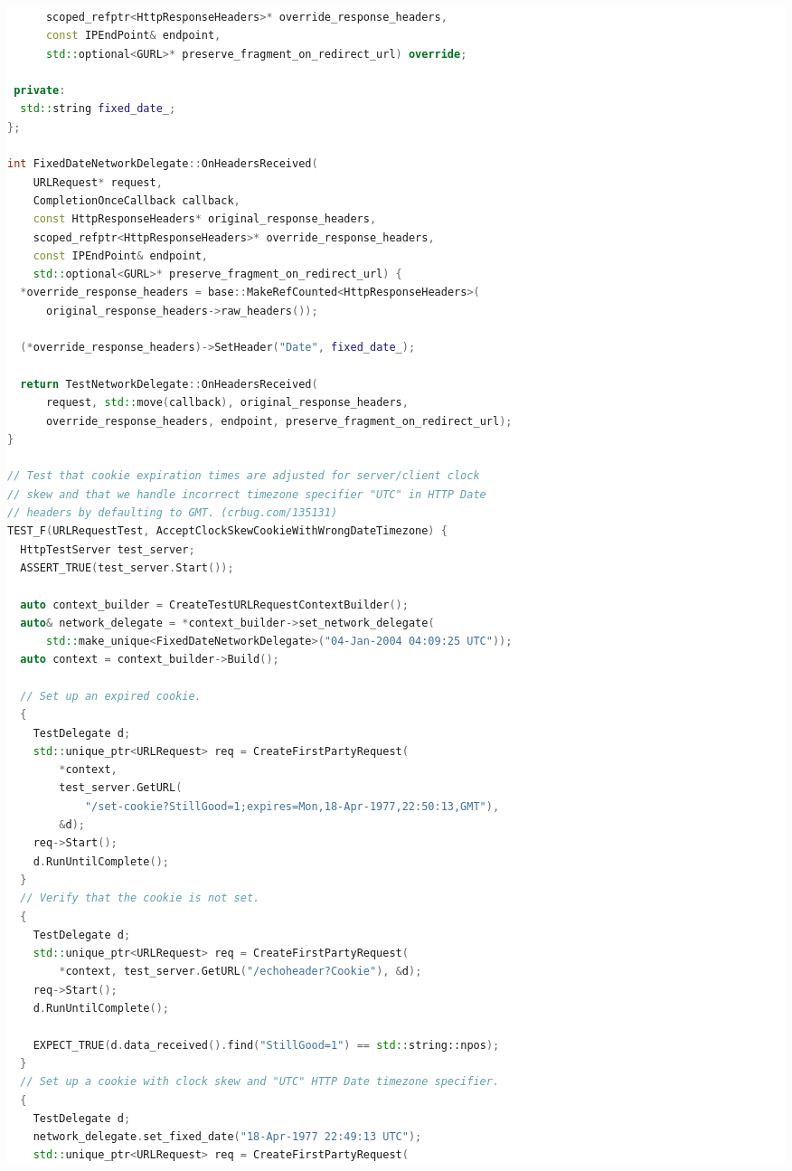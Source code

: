 ```cpp
      scoped_refptr<HttpResponseHeaders>* override_response_headers,
      const IPEndPoint& endpoint,
      std::optional<GURL>* preserve_fragment_on_redirect_url) override;

 private:
  std::string fixed_date_;
};

int FixedDateNetworkDelegate::OnHeadersReceived(
    URLRequest* request,
    CompletionOnceCallback callback,
    const HttpResponseHeaders* original_response_headers,
    scoped_refptr<HttpResponseHeaders>* override_response_headers,
    const IPEndPoint& endpoint,
    std::optional<GURL>* preserve_fragment_on_redirect_url) {
  *override_response_headers = base::MakeRefCounted<HttpResponseHeaders>(
      original_response_headers->raw_headers());

  (*override_response_headers)->SetHeader("Date", fixed_date_);

  return TestNetworkDelegate::OnHeadersReceived(
      request, std::move(callback), original_response_headers,
      override_response_headers, endpoint, preserve_fragment_on_redirect_url);
}

// Test that cookie expiration times are adjusted for server/client clock
// skew and that we handle incorrect timezone specifier "UTC" in HTTP Date
// headers by defaulting to GMT. (crbug.com/135131)
TEST_F(URLRequestTest, AcceptClockSkewCookieWithWrongDateTimezone) {
  HttpTestServer test_server;
  ASSERT_TRUE(test_server.Start());

  auto context_builder = CreateTestURLRequestContextBuilder();
  auto& network_delegate = *context_builder->set_network_delegate(
      std::make_unique<FixedDateNetworkDelegate>("04-Jan-2004 04:09:25 UTC"));
  auto context = context_builder->Build();

  // Set up an expired cookie.
  {
    TestDelegate d;
    std::unique_ptr<URLRequest> req = CreateFirstPartyRequest(
        *context,
        test_server.GetURL(
            "/set-cookie?StillGood=1;expires=Mon,18-Apr-1977,22:50:13,GMT"),
        &d);
    req->Start();
    d.RunUntilComplete();
  }
  // Verify that the cookie is not set.
  {
    TestDelegate d;
    std::unique_ptr<URLRequest> req = CreateFirstPartyRequest(
        *context, test_server.GetURL("/echoheader?Cookie"), &d);
    req->Start();
    d.RunUntilComplete();

    EXPECT_TRUE(d.data_received().find("StillGood=1") == std::string::npos);
  }
  // Set up a cookie with clock skew and "UTC" HTTP Date timezone specifier.
  {
    TestDelegate d;
    network_delegate.set_fixed_date("18-Apr-1977 22:49:13 UTC");
    std::unique_ptr<URLRequest> req = CreateFirstPartyRequest(
```